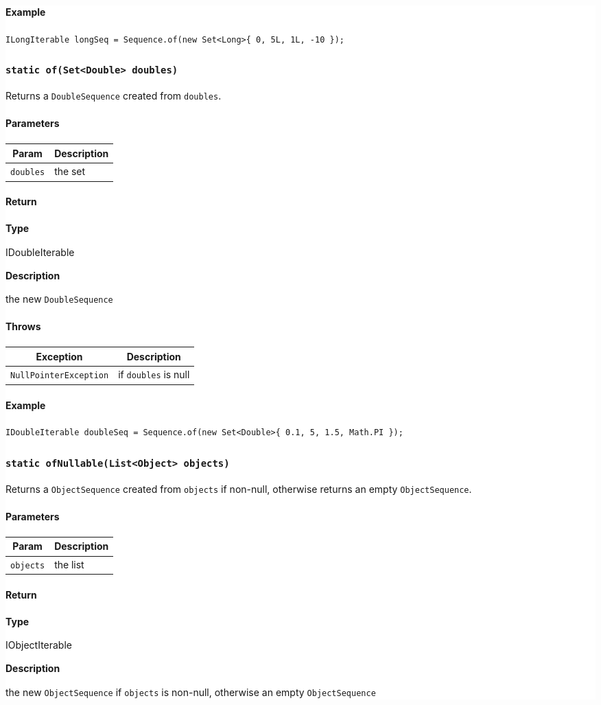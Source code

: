 #### Example
```apex
ILongIterable longSeq = Sequence.of(new Set<Long>{ 0, 5L, 1L, -10 });
```

### `static of(Set<Double> doubles)`

Returns a `DoubleSequence` created from `doubles`.

#### Parameters
|Param|Description|
|---|---|
|`doubles`|the set|

#### Return

**Type**

IDoubleIterable

**Description**

the new `DoubleSequence`

#### Throws
|Exception|Description|
|---|---|
|`NullPointerException`|if `doubles` is null|

#### Example
```apex
IDoubleIterable doubleSeq = Sequence.of(new Set<Double>{ 0.1, 5, 1.5, Math.PI });
```

### `static ofNullable(List<Object> objects)`

Returns a `ObjectSequence` created from `objects` if non-null, otherwise returns an empty `ObjectSequence`.

#### Parameters
|Param|Description|
|---|---|
|`objects`|the list|

#### Return

**Type**

IObjectIterable

**Description**

the new `ObjectSequence` if `objects` is non-null, otherwise an empty `ObjectSequence`
